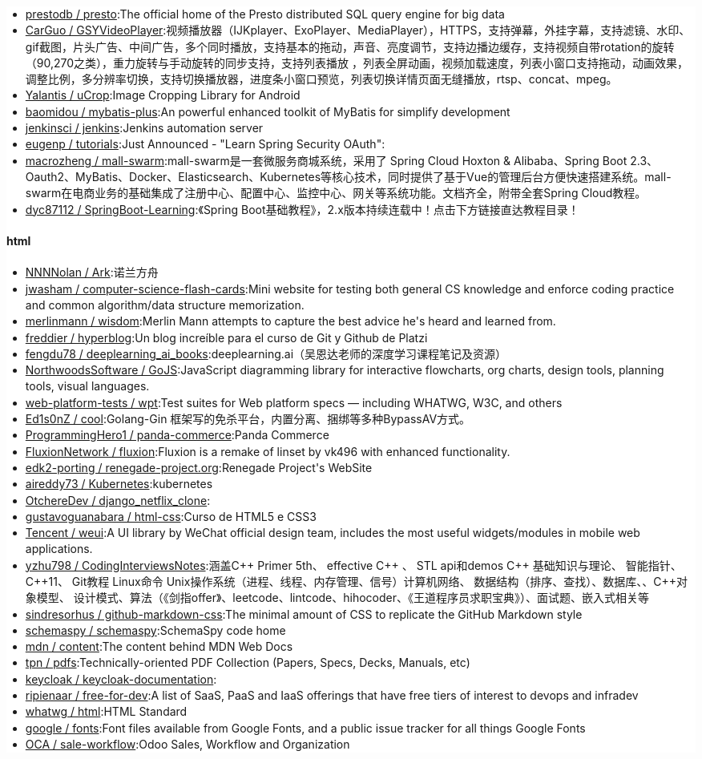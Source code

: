* [prestodb / presto](https://github.com/prestodb/presto):The official home of the Presto distributed SQL query engine for big data
* [CarGuo / GSYVideoPlayer](https://github.com/CarGuo/GSYVideoPlayer):视频播放器（IJKplayer、ExoPlayer、MediaPlayer），HTTPS，支持弹幕，外挂字幕，支持滤镜、水印、gif截图，片头广告、中间广告，多个同时播放，支持基本的拖动，声音、亮度调节，支持边播边缓存，支持视频自带rotation的旋转（90,270之类），重力旋转与手动旋转的同步支持，支持列表播放 ，列表全屏动画，视频加载速度，列表小窗口支持拖动，动画效果，调整比例，多分辨率切换，支持切换播放器，进度条小窗口预览，列表切换详情页面无缝播放，rtsp、concat、mpeg。
* [Yalantis / uCrop](https://github.com/Yalantis/uCrop):Image Cropping Library for Android
* [baomidou / mybatis-plus](https://github.com/baomidou/mybatis-plus):An powerful enhanced toolkit of MyBatis for simplify development
* [jenkinsci / jenkins](https://github.com/jenkinsci/jenkins):Jenkins automation server
* [eugenp / tutorials](https://github.com/eugenp/tutorials):Just Announced - "Learn Spring Security OAuth":
* [macrozheng / mall-swarm](https://github.com/macrozheng/mall-swarm):mall-swarm是一套微服务商城系统，采用了 Spring Cloud Hoxton & Alibaba、Spring Boot 2.3、Oauth2、MyBatis、Docker、Elasticsearch、Kubernetes等核心技术，同时提供了基于Vue的管理后台方便快速搭建系统。mall-swarm在电商业务的基础集成了注册中心、配置中心、监控中心、网关等系统功能。文档齐全，附带全套Spring Cloud教程。
* [dyc87112 / SpringBoot-Learning](https://github.com/dyc87112/SpringBoot-Learning):《Spring Boot基础教程》，2.x版本持续连载中！点击下方链接直达教程目录！

#### html
* [NNNNolan / Ark](https://github.com/NNNNolan/Ark):诺兰方舟
* [jwasham / computer-science-flash-cards](https://github.com/jwasham/computer-science-flash-cards):Mini website for testing both general CS knowledge and enforce coding practice and common algorithm/data structure memorization.
* [merlinmann / wisdom](https://github.com/merlinmann/wisdom):Merlin Mann attempts to capture the best advice he's heard and learned from.
* [freddier / hyperblog](https://github.com/freddier/hyperblog):Un blog increíble para el curso de Git y Github de Platzi
* [fengdu78 / deeplearning_ai_books](https://github.com/fengdu78/deeplearning_ai_books):deeplearning.ai（吴恩达老师的深度学习课程笔记及资源）
* [NorthwoodsSoftware / GoJS](https://github.com/NorthwoodsSoftware/GoJS):JavaScript diagramming library for interactive flowcharts, org charts, design tools, planning tools, visual languages.
* [web-platform-tests / wpt](https://github.com/web-platform-tests/wpt):Test suites for Web platform specs — including WHATWG, W3C, and others
* [Ed1s0nZ / cool](https://github.com/Ed1s0nZ/cool):Golang-Gin 框架写的免杀平台，内置分离、捆绑等多种BypassAV方式。
* [ProgrammingHero1 / panda-commerce](https://github.com/ProgrammingHero1/panda-commerce):Panda Commerce
* [FluxionNetwork / fluxion](https://github.com/FluxionNetwork/fluxion):Fluxion is a remake of linset by vk496 with enhanced functionality.
* [edk2-porting / renegade-project.org](https://github.com/edk2-porting/renegade-project.org):Renegade Project's WebSite
* [aireddy73 / Kubernetes](https://github.com/aireddy73/Kubernetes):kubernetes
* [OtchereDev / django_netflix_clone](https://github.com/OtchereDev/django_netflix_clone):
* [gustavoguanabara / html-css](https://github.com/gustavoguanabara/html-css):Curso de HTML5 e CSS3
* [Tencent / weui](https://github.com/Tencent/weui):A UI library by WeChat official design team, includes the most useful widgets/modules in mobile web applications.
* [yzhu798 / CodingInterviewsNotes](https://github.com/yzhu798/CodingInterviewsNotes):涵盖C++ Primer 5th、 effective C++ 、 STL api和demos C++ 基础知识与理论、 智能指针、C++11、 Git教程 Linux命令 Unix操作系统（进程、线程、内存管理、信号）计算机网络、 数据结构（排序、查找）、数据库、、C++对象模型、 设计模式、算法（《剑指offer》、leetcode、lintcode、hihocoder、《王道程序员求职宝典》）、面试题、嵌入式相关等
* [sindresorhus / github-markdown-css](https://github.com/sindresorhus/github-markdown-css):The minimal amount of CSS to replicate the GitHub Markdown style
* [schemaspy / schemaspy](https://github.com/schemaspy/schemaspy):SchemaSpy code home
* [mdn / content](https://github.com/mdn/content):The content behind MDN Web Docs
* [tpn / pdfs](https://github.com/tpn/pdfs):Technically-oriented PDF Collection (Papers, Specs, Decks, Manuals, etc)
* [keycloak / keycloak-documentation](https://github.com/keycloak/keycloak-documentation):
* [ripienaar / free-for-dev](https://github.com/ripienaar/free-for-dev):A list of SaaS, PaaS and IaaS offerings that have free tiers of interest to devops and infradev
* [whatwg / html](https://github.com/whatwg/html):HTML Standard
* [google / fonts](https://github.com/google/fonts):Font files available from Google Fonts, and a public issue tracker for all things Google Fonts
* [OCA / sale-workflow](https://github.com/OCA/sale-workflow):Odoo Sales, Workflow and Organization
